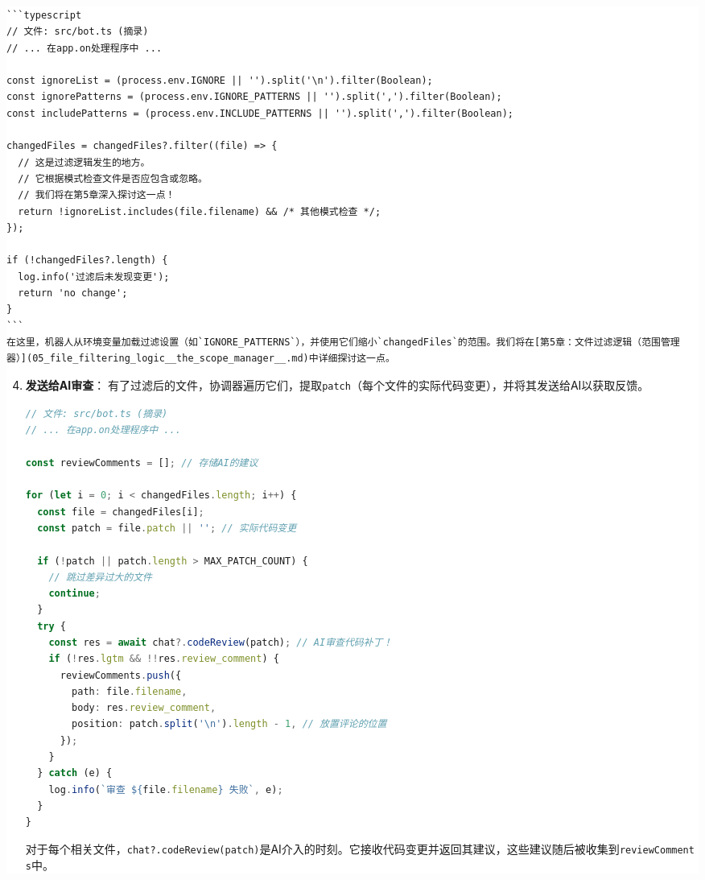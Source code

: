     ```typescript
    // 文件: src/bot.ts (摘录)
    // ... 在app.on处理程序中 ...
    
    const ignoreList = (process.env.IGNORE || '').split('\n').filter(Boolean);
    const ignorePatterns = (process.env.IGNORE_PATTERNS || '').split(',').filter(Boolean);
    const includePatterns = (process.env.INCLUDE_PATTERNS || '').split(',').filter(Boolean);
    
    changedFiles = changedFiles?.filter((file) => {
      // 这是过滤逻辑发生的地方。
      // 它根据模式检查文件是否应包含或忽略。
      // 我们将在第5章深入探讨这一点！
      return !ignoreList.includes(file.filename) && /* 其他模式检查 */;
    });
    
    if (!changedFiles?.length) {
      log.info('过滤后未发现变更');
      return 'no change';
    }
    ```
    在这里，机器人从环境变量加载过滤设置（如`IGNORE_PATTERNS`），并使用它们缩小`changedFiles`的范围。我们将在[第5章：文件过滤逻辑（范围管理器）](05_file_filtering_logic__the_scope_manager__.md)中详细探讨这一点。

4.  **发送给AI审查**：
    有了过滤后的文件，协调器遍历它们，提取`patch`（每个文件的实际代码变更），并将其发送给AI以获取反馈。

    ```typescript
    // 文件: src/bot.ts (摘录)
    // ... 在app.on处理程序中 ...
    
    const reviewComments = []; // 存储AI的建议
    
    for (let i = 0; i < changedFiles.length; i++) {
      const file = changedFiles[i];
      const patch = file.patch || ''; // 实际代码变更
    
      if (!patch || patch.length > MAX_PATCH_COUNT) {
        // 跳过差异过大的文件
        continue;
      }
      try {
        const res = await chat?.codeReview(patch); // AI审查代码补丁！
        if (!res.lgtm && !!res.review_comment) {
          reviewComments.push({
            path: file.filename,
            body: res.review_comment,
            position: patch.split('\n').length - 1, // 放置评论的位置
          });
        }
      } catch (e) {
        log.info(`审查 ${file.filename} 失败`, e);
      }
    }
    ```
    对于每个相关文件，`chat?.codeReview(patch)`是AI介入的时刻。它接收代码变更并返回其建议，这些建议随后被收集到`reviewComments`中。
